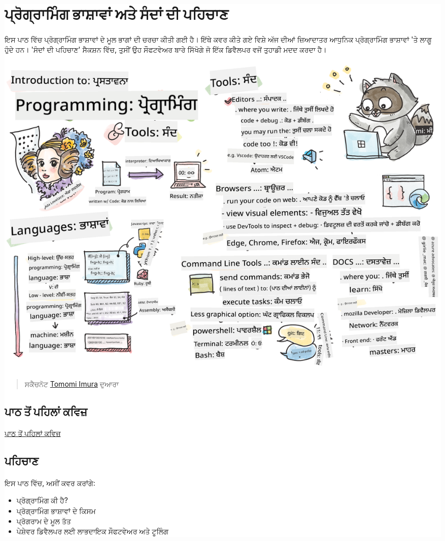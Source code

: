 
# ਪ੍ਰੋਗ੍ਰਾਮਿੰਗ ਭਾਸ਼ਾਵਾਂ ਅਤੇ ਸੰਦਾਂ ਦੀ ਪਹਿਚਾਣ

ਇਸ ਪਾਠ ਵਿੱਚ ਪ੍ਰੋਗ੍ਰਾਮਿੰਗ ਭਾਸ਼ਾਵਾਂ ਦੇ ਮੂਲ ਭਾਗਾਂ ਦੀ ਚਰਚਾ ਕੀਤੀ ਗਈ ਹੈ। ਇੱਥੇ ਕਵਰ ਕੀਤੇ ਗਏ ਵਿਸ਼ੇ ਅੱਜ ਦੀਆਂ ਜ਼ਿਆਦਾਤਰ ਆਧੁਨਿਕ ਪ੍ਰੋਗ੍ਰਾਮਿੰਗ ਭਾਸ਼ਾਵਾਂ 'ਤੇ ਲਾਗੂ ਹੁੰਦੇ ਹਨ। 'ਸੰਦਾਂ ਦੀ ਪਹਿਚਾਣ' ਸੈਕਸ਼ਨ ਵਿੱਚ, ਤੁਸੀਂ ਉਹ ਸੌਫਟਵੇਅਰ ਬਾਰੇ ਸਿੱਖੋਗੇ ਜੋ ਇੱਕ ਡਿਵੈਲਪਰ ਵਜੋਂ ਤੁਹਾਡੀ ਮਦਦ ਕਰਦਾ ਹੈ।

![Intro Programming](../../../../translated_images/webdev101-programming.d6e3f98e61ac4bff0b27dcbf1c3f16c8ed46984866f2d29988929678b0058fde.pa.png)
> ਸਕੈਚਨੋਟ [Tomomi Imura](https://twitter.com/girlie_mac) ਦੁਆਰਾ

## ਪਾਠ ਤੋਂ ਪਹਿਲਾਂ ਕਵਿਜ਼
[ਪਾਠ ਤੋਂ ਪਹਿਲਾਂ ਕਵਿਜ਼](https://forms.office.com/r/dru4TE0U9n?origin=lprLink)

## ਪਹਿਚਾਣ

ਇਸ ਪਾਠ ਵਿੱਚ, ਅਸੀਂ ਕਵਰ ਕਰਾਂਗੇ:

- ਪ੍ਰੋਗ੍ਰਾਮਿੰਗ ਕੀ ਹੈ?
- ਪ੍ਰੋਗ੍ਰਾਮਿੰਗ ਭਾਸ਼ਾਵਾਂ ਦੇ ਕਿਸਮ
- ਪ੍ਰੋਗਰਾਮ ਦੇ ਮੂਲ ਤੱਤ
- ਪੇਸ਼ੇਵਰ ਡਿਵੈਲਪਰ ਲਈ ਲਾਭਦਾਇਕ ਸੌਫਟਵੇਅਰ ਅਤੇ ਟੂਲਿੰਗ
